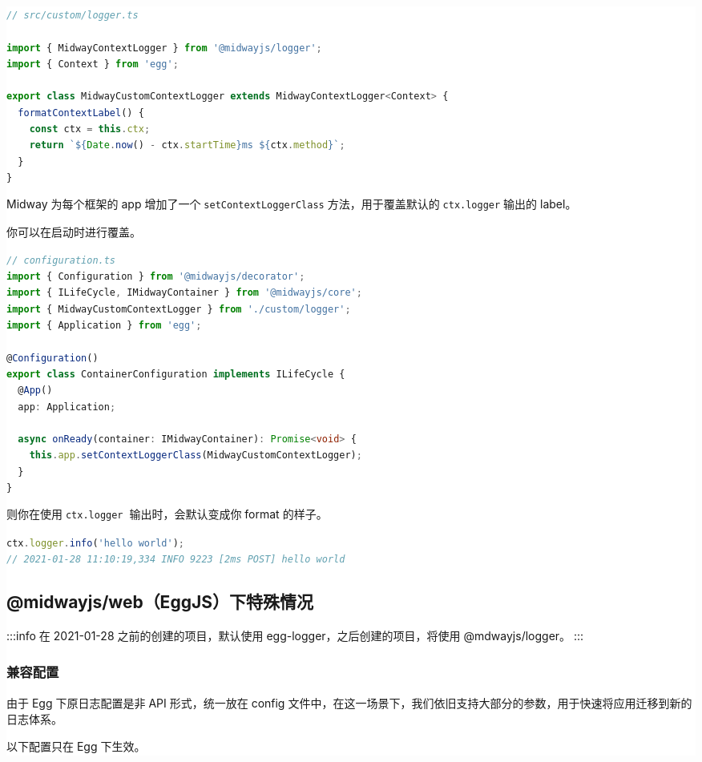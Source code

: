 ```typescript
// src/custom/logger.ts

import { MidwayContextLogger } from '@midwayjs/logger';
import { Context } from 'egg';

export class MidwayCustomContextLogger extends MidwayContextLogger<Context> {
  formatContextLabel() {
    const ctx = this.ctx;
    return `${Date.now() - ctx.startTime}ms ${ctx.method}`;
  }
}
```

Midway 为每个框架的 app 增加了一个 `setContextLoggerClass` 方法，用于覆盖默认的 `ctx.logger` 输出的 label。

你可以在启动时进行覆盖。

```typescript
// configuration.ts
import { Configuration } from '@midwayjs/decorator';
import { ILifeCycle, IMidwayContainer } from '@midwayjs/core';
import { MidwayCustomContextLogger } from './custom/logger';
import { Application } from 'egg';

@Configuration()
export class ContainerConfiguration implements ILifeCycle {
  @App()
  app: Application;

  async onReady(container: IMidwayContainer): Promise<void> {
    this.app.setContextLoggerClass(MidwayCustomContextLogger);
  }
}
```

则你在使用 `ctx.logger`  输出时，会默认变成你 format 的样子。

```typescript
ctx.logger.info('hello world');
// 2021-01-28 11:10:19,334 INFO 9223 [2ms POST] hello world
```



## @midwayjs/web（EggJS）下特殊情况

:::info
在 2021-01-28 之前的创建的项目，默认使用 egg-logger，之后创建的项目，将使用 @mdwayjs/logger。
:::

### 兼容配置

由于 Egg 下原日志配置是非 API 形式，统一放在 config 文件中，在这一场景下，我们依旧支持大部分的参数，用于快速将应用迁移到新的日志体系。

以下配置只在 Egg 下生效。
